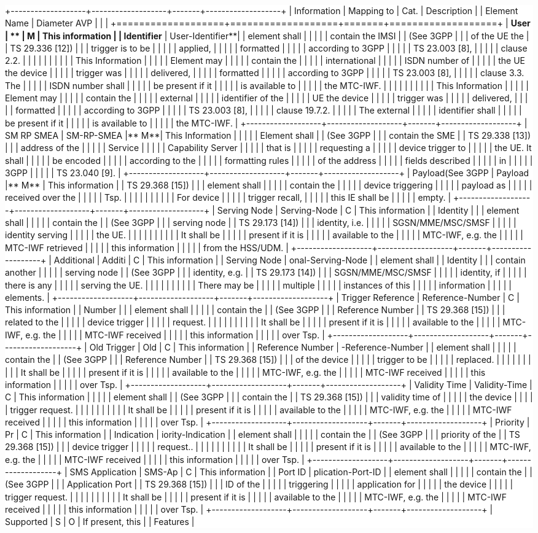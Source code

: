 +-------------------+-------------------+-------+-------------------+ | Information | Mapping to | Cat. | Description | | Element Name | Diameter AVP | | | +===================+===================+=======+===================+ | **User | ** | M | This information | | Identifier** | User-Identifier**| | element shall | | | | | contain the IMSI | | (See 3GPP | | | of the UE the | | TS 29.336 [12]) | | | trigger is to be | | | | | applied, | | | | | formatted | | | | | according to 3GPP | | | | | TS 23.003 [8], | | | | | clause 2.2. | | | | | | | | | | This Information | | | | | Element may | | | | | contain the | | | | | international | | | | | ISDN number of | | | | | the UE the device | | | | | trigger was | | | | | delivered, | | | | | formatted | | | | | according to 3GPP | | | | | TS 23.003 [8], | | | | | clause 3.3. The | | | | | ISDN number shall | | | | | be present if it | | | | | is available to | | | | | the MTC-IWF. | | | | | | | | | | This Information | | | | | Element may | | | | | contain the | | | | | external | | | | | identifier of the | | | | | UE the device | | | | | trigger was | | | | | delivered, | | | | | formatted | | | | | according to 3GPP | | | | | TS 23.003 [8], | | | | | clause 19.7.2. | | | | | The external | | | | | identifier shall | | | | | be present if it | | | | | is available to | | | | | the MTC-IWF. | +-------------------+-------------------+-------+-------------------+ | SM RP SMEA | SM-RP-SMEA |** M**| This Information | | | | | Element shall | | (See 3GPP | | | contain the SME | | TS 29.338 [13]) | | | address of the | | | | | Service | | | | | Capability Server | | | | | that is | | | | | requesting a | | | | | device trigger to | | | | | the UE. It shall | | | | | be encoded | | | | | according to the | | | | | formatting rules | | | | | of the address | | | | | fields described | | | | | in | | | | | 3GPP | | | | | TS 23.040 [9]. | +-------------------+-------------------+-------+-------------------+ | Payload(See 3GPP | Payload |** M** | This information | | TS 29.368 [15]) | | | element shall | | | | | contain the | | | | | device triggering | | | | | payload as | | | | | received over the | | | | | Tsp. | | | | | | | | | | For device | | | | | trigger recall, | | | | | this IE shall be | | | | | empty. | +-------------------+-------------------+-------+-------------------+ | Serving Node | Serving-Node | C | This information | | Identity | | | element shall | | | | | contain the | | (See 3GPP | | | serving node | | TS 29.173 [14]) | | | identity, i.e. | | | | | SGSN/MME/MSC/SMSF | | | | | identity serving | | | | | the UE. | | | | | | | | | | It shall be | | | | | present if it is | | | | | available to the | | | | | MTC-IWF, e.g. the | | | | | MTC-IWF retrieved | | | | | this information | | | | | from the HSS/UDM. | +-------------------+-------------------+-------+-------------------+ | Additional | Additi | C | This information | | Serving Node | onal-Serving-Node | | element shall | | Identity | | | contain another | | | | | serving node | | (See 3GPP | | | identity, e.g. | | TS 29.173 [14]) | | | SGSN/MME/MSC/SMSF | | | | | identity, if | | | | | there is any | | | | | serving the UE. | | | | | | | | | | There may be | | | | | multiple | | | | | instances of this | | | | | information | | | | | elements. | +-------------------+-------------------+-------+-------------------+ | Trigger Reference | Reference-Number | C | This information | | Number | | | element shall | | | | | contain the | | (See 3GPP | | | Reference Number | | TS 29.368 [15]) | | | related to the | | | | | device trigger | | | | | request. | | | | | | | | | | It shall be | | | | | present if it is | | | | | available to the | | | | | MTC-IWF, e.g. the | | | | | MTC-IWF received | | | | | this information | | | | | over Tsp. | +-------------------+-------------------+-------+-------------------+ | Old Trigger | Old | C | This information | | Reference Number | -Reference-Number | | element shall | | | | | contain the | | (See 3GPP | | | Reference Number | | TS 29.368 [15]) | | | of the device | | | | | trigger to be | | | | | replaced. | | | | | | | | | | It shall be | | | | | present if it is | | | | | available to the | | | | | MTC-IWF, e.g. the | | | | | MTC-IWF received | | | | | this information | | | | | over Tsp. | +-------------------+-------------------+-------+-------------------+ | Validity Time | Validity-Time | C | This information | | | | | element shall | | (See 3GPP | | | contain the | | TS 29.368 [15]) | | | validity time of | | | | | the device | | | | | trigger request. | | | | | | | | | | It shall be | | | | | present if it is | | | | | available to the | | | | | MTC-IWF, e.g. the | | | | | MTC-IWF received | | | | | this information | | | | | over Tsp. | +-------------------+-------------------+-------+-------------------+ | Priority | Pr | C | This information | | Indication | iority-Indication | | element shall | | | | | contain the | | (See 3GPP | | | priority of the | | TS 29.368 [15]) | | | device trigger | | | | | request.. | | | | | | | | | | It shall be | | | | | present if it is | | | | | available to the | | | | | MTC-IWF, e.g. the | | | | | MTC-IWF received | | | | | this information | | | | | over Tsp. | +-------------------+-------------------+-------+-------------------+ | SMS Application | SMS-Ap | C | This information | | Port ID | plication-Port-ID | | element shall | | | | | contain the | | (See 3GPP | | | Application Port | | TS 29.368 [15]) | | | ID of the | | | | | triggering | | | | | application for | | | | | the device | | | | | trigger request. | | | | | | | | | | It shall be | | | | | present if it is | | | | | available to the | | | | | MTC-IWF, e.g. the | | | | | MTC-IWF received | | | | | this information | | | | | over Tsp. | +-------------------+-------------------+-------+-------------------+ | Supported | S | O | If present, this | | Features |